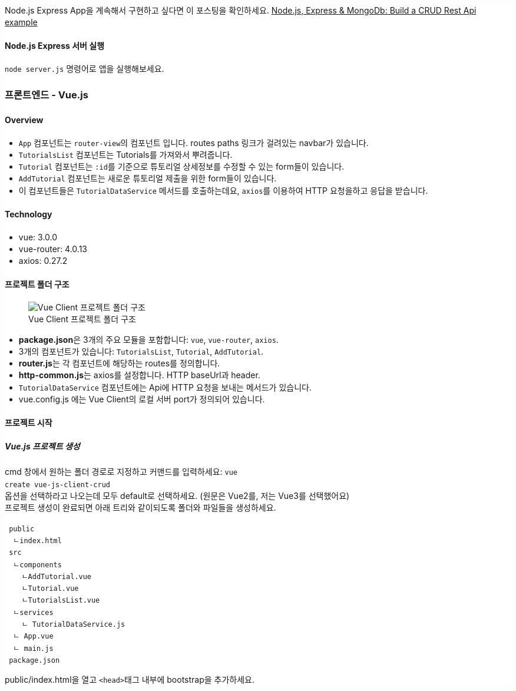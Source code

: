 Node.js Express App을 계속해서 구현하고 싶다면 이 포스팅을 확인하세요.
[Node.js, Express & MongoDb: Build a CRUD Rest Api example](https://bezkoder.com/node-express-mongodb-crud-rest-api/)

#### Node.js Express 서버 실행
<code>node server.js</code> 명령어로 앱을 실행해보세요.

### 프론트엔드 - Vue.js 

#### Overview

- <code>App</code> 컴포넌트는 <code>router-view</code>의 컴포넌트 입니다. routes paths 링크가 걸려있는 navbar가 있습니다.
- <code>TutorialsList</code> 컴포넌트는 Tutorials를 가져와서 뿌려줍니다.
- <code>Tutorial</code> 컴포넌트는 <code>:id</code>를 기준으로 튜토리얼 상세정보를 수정할 수 있는 form들이 있습니다.
- <code>AddTutorial</code> 컴포넌트는 새로운 튜토리얼 제출을 위한 form들이 있습니다.
- 이 컴포넌트들은 <code>TutorialDataService</code> 메서드를 호출하는데요, <code>axios</code>를 이용하여 HTTP 요청을하고 응답을 받습니다.

#### Technology
- vue: 3.0.0
- vue-router: 4.0.13
- axios: 0.27.2

#### 프로젝트 폴더 구조
<figure>
  <img src="/posts/images/vue-node-express-mongodb-crud-translated-ko/vue-project-structure.jpg" alt="Vue Client 프로젝트 폴더 구조">
  <figcaption>Vue Client 프로젝트 폴더 구조</figcaption>
</figure>

- **package.json**은 3개의 주요 모듈을 포함합니다: <code>vue</code>, <code>vue-router</code>, <code>axios</code>.
- 3개의 컴포넌트가 있습니다: <code>TutorialsList</code>, <code>Tutorial</code>, <code>AddTutorial</code>.
- **router.js**는 각 컴포넌트에 해당하는 routes를 정의합니다.
- **http-common.js**는 axios를 설정합니다. HTTP baseUrl과 header.
- <code>TutorialDataService</code> 컴포넌트에는 Api에 HTTP 요청을 보내는 메서드가 있습니다.
- vue.config.js 에는 Vue Client의 로컬 서버 port가 정의되어 있습니다.

#### 프로젝트 시작
##### Vue.js 프로젝트 생성
cmd 창에서 원하는 폴더 경로로 지정하고 커맨드를 입력하세요: <code>vue create vue-js-client-crud</code>  
옵션을 선택하라고 나오는데 모두 default로 선택하세요. (원문은 Vue2를, 저는 Vue3를 선택했어요)  
프로젝트 생성이 완료되면 아래 트리와 같이되도록 폴더와 파일들을 생성하세요.

```
 public
  ㄴindex.html
 src
  ㄴcomponents
    ㄴAddTutorial.vue
    ㄴTutorial.vue
    ㄴTutorialsList.vue
  ㄴservices
    ㄴ TutorialDataService.js
  ㄴ App.vue
  ㄴ main.js
 package.json
```
public/index.html을 열고 <code>\<head\></code>태그 내부에 bootstrap을 추가하세요.
